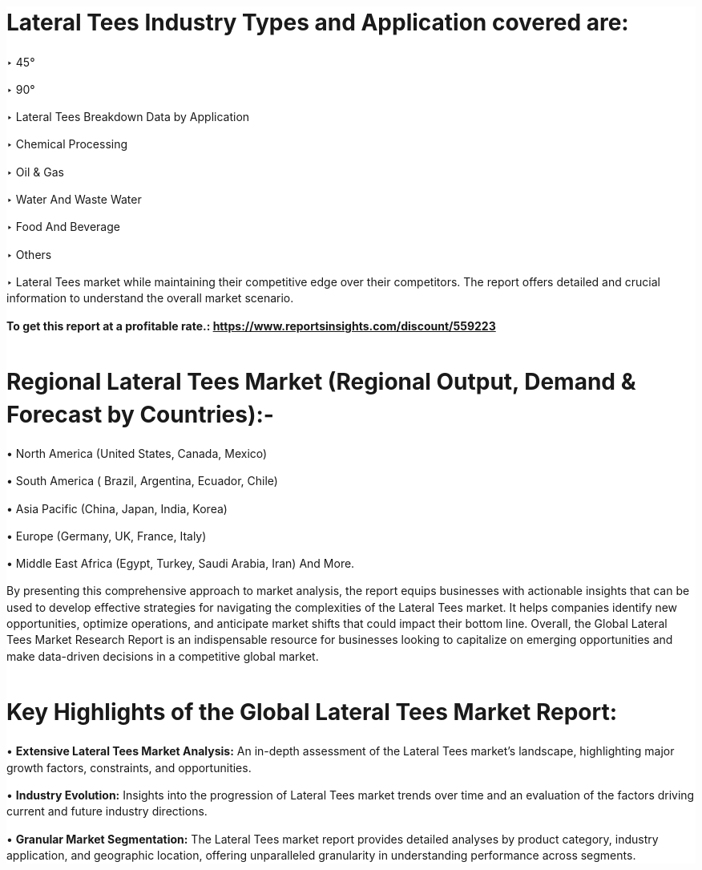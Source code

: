 # <strong>Lateral Tees Industry Types and Application covered are:</strong>

‣ 45°

   ‣ 90°

‣ Lateral Tees Breakdown Data by Application

   ‣ Chemical Processing

   ‣ Oil & Gas

   ‣ Water And Waste Water

   ‣ Food And Beverage

   ‣ Others

   ‣ Lateral Tees market while maintaining their competitive edge over their competitors. The report offers detailed and crucial information to understand the overall market scenario.

<strong>To get this report at a profitable rate.: <a href=https://www.reportsinsights.com/discount/559223>https://www.reportsinsights.com/discount/559223</a></strong></font>

# <strong>Regional Lateral Tees Market (Regional Output, Demand &amp; Forecast by Countries):-</strong>

• North America (United States, Canada, Mexico)

• South America ( Brazil, Argentina, Ecuador, Chile)

• Asia Pacific (China, Japan, India, Korea)

• Europe (Germany, UK, France, Italy)

• Middle East Africa (Egypt, Turkey, Saudi Arabia, Iran) And More.

By presenting this comprehensive approach to market analysis, the report equips businesses with actionable insights that can be used to develop effective strategies for navigating the complexities of the Lateral Tees market. It helps companies identify new opportunities, optimize operations, and anticipate market shifts that could impact their bottom line. Overall, the Global Lateral Tees Market Research Report is an indispensable resource for businesses looking to capitalize on emerging opportunities and make data-driven decisions in a competitive global market.

# <strong>Key Highlights of the Global Lateral Tees Market Report:</strong>

• <strong>Extensive Lateral Tees Market Analysis:</strong> An in-depth assessment of the Lateral Tees market’s landscape, highlighting major growth factors, constraints, and opportunities.

• <strong>Industry Evolution:</strong> Insights into the progression of Lateral Tees market trends over time and an evaluation of the factors driving current and future industry directions.

• <strong>Granular Market Segmentation:</strong> The Lateral Tees market report provides detailed analyses by product category, industry application, and geographic location, offering unparalleled granularity in understanding performance across segments.
